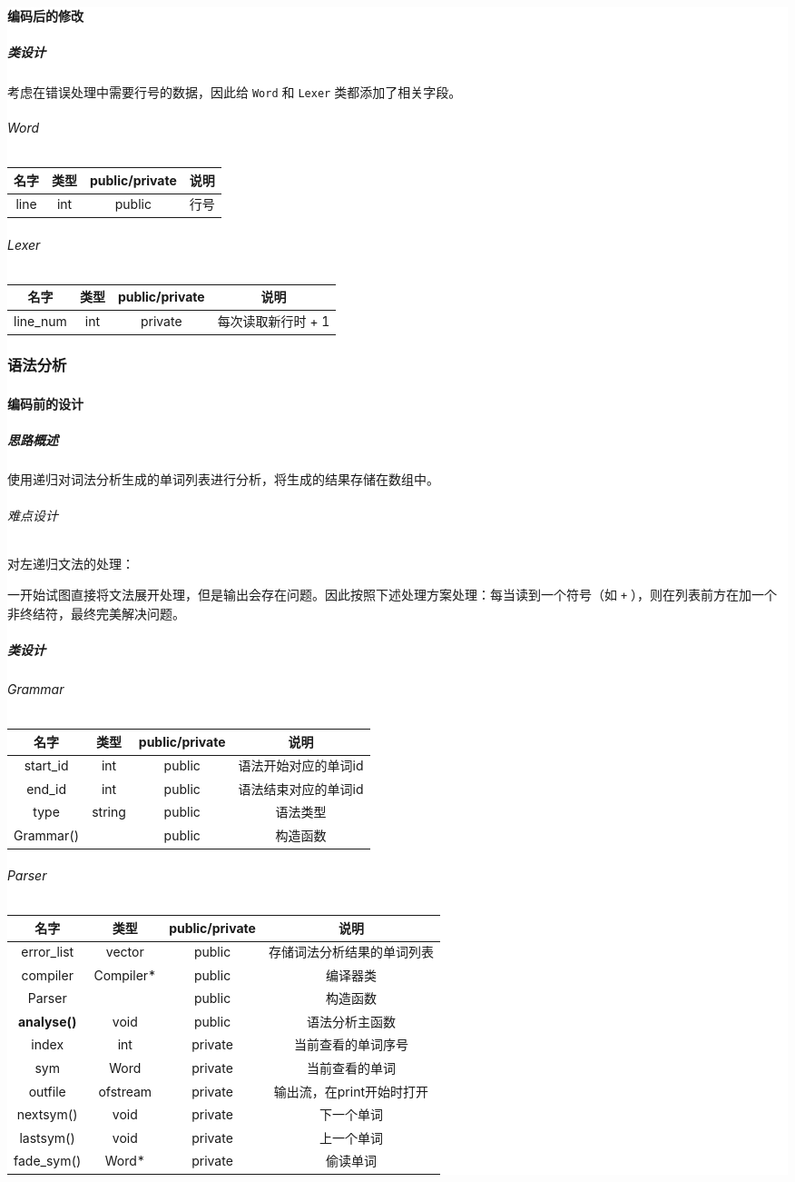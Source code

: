 #### 编码后的修改

##### 类设计

考虑在错误处理中需要行号的数据，因此给 `Word` 和 `Lexer` 类都添加了相关字段。

###### Word

| 名字 | 类型 | public/private | 说明 |
| :--: | :--: | :------------: | :--: |
| line | int  |     public     | 行号 |

###### Lexer

|   名字   | 类型 | public/private |        说明        |
| :------: | :--: | :------------: | :----------------: |
| line_num | int  |    private     | 每次读取新行时 + 1 |

### 语法分析

#### 编码前的设计

##### 思路概述

使用递归对词法分析生成的单词列表进行分析，将生成的结果存储在数组中。

###### 难点设计

对左递归文法的处理：

一开始试图直接将文法展开处理，但是输出会存在问题。因此按照下述处理方案处理：每当读到一个符号（如 `+` ），则在列表前方在加一个非终结符，最终完美解决问题。

##### 类设计

###### Grammar

|   名字    |  类型  | public/private |         说明         |
| :-------: | :----: | :------------: | :------------------: |
| start_id  |  int   |     public     | 语法开始对应的单词id |
|  end_id   |  int   |     public     | 语法结束对应的单词id |
|   type    | string |     public     |       语法类型       |
| Grammar() |        |     public     |       构造函数       |

###### Parser

|          名字          |     类型      | public/private |            说明            |
| :--------------------: | :-----------: | :------------: | :------------------------: |
|       error_list       | vector<Error> |     public     | 存储词法分析结果的单词列表 |
|        compiler        |   Compiler*   |     public     |          编译器类          |
|         Parser         |               |     public     |          构造函数          |
|     **analyse()**      |     void      |     public     |       语法分析主函数       |
|         index          |      int      |    private     |     当前查看的单词序号     |
|          sym           |     Word      |    private     |       当前查看的单词       |
|        outfile         |   ofstream    |    private     | 输出流，在print开始时打开  |
|       nextsym()        |     void      |    private     |         下一个单词         |
|       lastsym()        |     void      |    private     |         上一个单词         |
|       fade_sym()       |     Word*     |    private     |          偷读单词          |